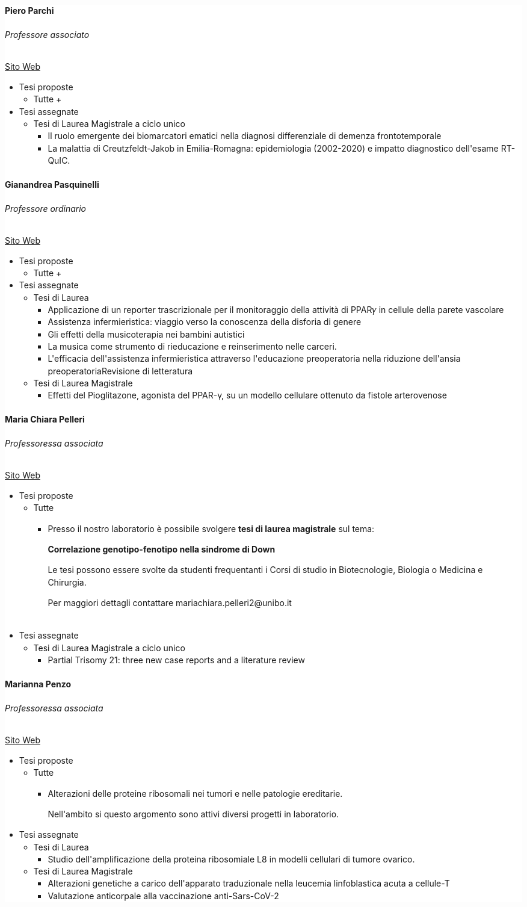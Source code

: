
#### Piero Parchi
###### Professore associato
[Sito Web](https://www.unibo.it/sitoweb/piero.parchi)
 * Tesi proposte
   - Tutte
     + 
 * Tesi assegnate
   - Tesi di Laurea Magistrale a ciclo unico
     + Il ruolo emergente dei biomarcatori ematici nella diagnosi differenziale di demenza frontotemporale
     + La malattia di Creutzfeldt-Jakob in Emilia-Romagna: epidemiologia (2002-2020) e impatto diagnostico dell'esame RT-QuIC.

#### Gianandrea Pasquinelli
###### Professore ordinario
[Sito Web](https://www.unibo.it/sitoweb/gianandr.pasquinelli)
 * Tesi proposte
   - Tutte
     + 
 * Tesi assegnate
   - Tesi di Laurea
     + Applicazione di un reporter trascrizionale per il monitoraggio della attività di PPAR𝛾 in cellule della parete vascolare
     + Assistenza infermieristica: viaggio verso la conoscenza della disforia di genere
     + Gli effetti della musicoterapia nei bambini autistici
     + La musica come strumento di rieducazione e reinserimento nelle carceri.
     + L'efficacia dell'assistenza infermieristica attraverso l'educazione preoperatoria nella riduzione dell'ansia preoperatoriaRevisione di letteratura
   - Tesi di Laurea Magistrale
     + Effetti del Pioglitazone, agonista del PPAR-γ, su un modello cellulare ottenuto da fistole arterovenose

#### Maria Chiara Pelleri
###### Professoressa associata
[Sito Web](https://www.unibo.it/sitoweb/mariachiara.pelleri2)
 * Tesi proposte
   - Tutte
     + <p>Presso il nostro laboratorio è possibile svolgere <strong>tesi di laurea magistrale</strong> sul tema: <strong></strong></p><p><strong>Correlazione genotipo-fenotipo nella sindrome di Down</strong></p><p>Le tesi possono essere svolte da studenti frequentanti i Corsi di studio in Biotecnologie, Biologia o Medicina e Chirurgia. </p><p>Per maggiori dettagli contattare mariachiara.pelleri2@unibo.it<br><strong><br></strong></p>
 * Tesi assegnate
   - Tesi di Laurea Magistrale a ciclo unico
     + Partial Trisomy 21: three new case reports and a literature review

#### Marianna Penzo
###### Professoressa associata
[Sito Web](https://www.unibo.it/sitoweb/marianna.penzo)
 * Tesi proposte
   - Tutte
     + <p>Alterazioni delle proteine ribosomali nei tumori e nelle patologie ereditarie.</p><p>Nell'ambito si questo argomento sono attivi diversi progetti in laboratorio.</p>
 * Tesi assegnate
   - Tesi di Laurea
     + Studio dell'amplificazione della proteina ribosomiale L8 in modelli cellulari di tumore ovarico.
   - Tesi di Laurea Magistrale
     + Alterazioni genetiche a carico dell'apparato traduzionale nella leucemia linfoblastica acuta a cellule-T
     + Valutazione anticorpale alla vaccinazione anti-Sars-CoV-2
